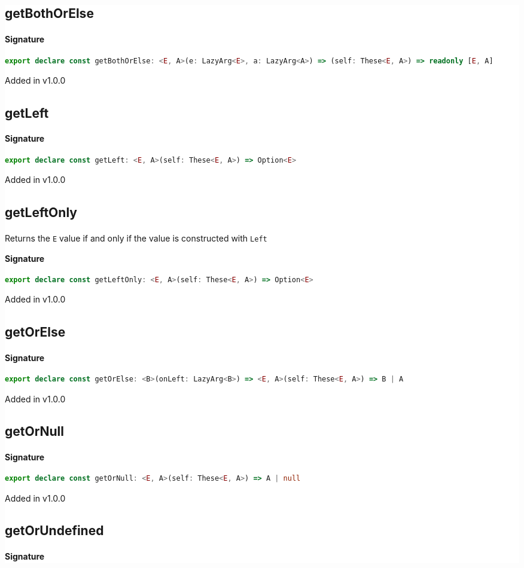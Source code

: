 ## getBothOrElse

**Signature**

```ts
export declare const getBothOrElse: <E, A>(e: LazyArg<E>, a: LazyArg<A>) => (self: These<E, A>) => readonly [E, A]
```

Added in v1.0.0

## getLeft

**Signature**

```ts
export declare const getLeft: <E, A>(self: These<E, A>) => Option<E>
```

Added in v1.0.0

## getLeftOnly

Returns the `E` value if and only if the value is constructed with `Left`

**Signature**

```ts
export declare const getLeftOnly: <E, A>(self: These<E, A>) => Option<E>
```

Added in v1.0.0

## getOrElse

**Signature**

```ts
export declare const getOrElse: <B>(onLeft: LazyArg<B>) => <E, A>(self: These<E, A>) => B | A
```

Added in v1.0.0

## getOrNull

**Signature**

```ts
export declare const getOrNull: <E, A>(self: These<E, A>) => A | null
```

Added in v1.0.0

## getOrUndefined

**Signature**
